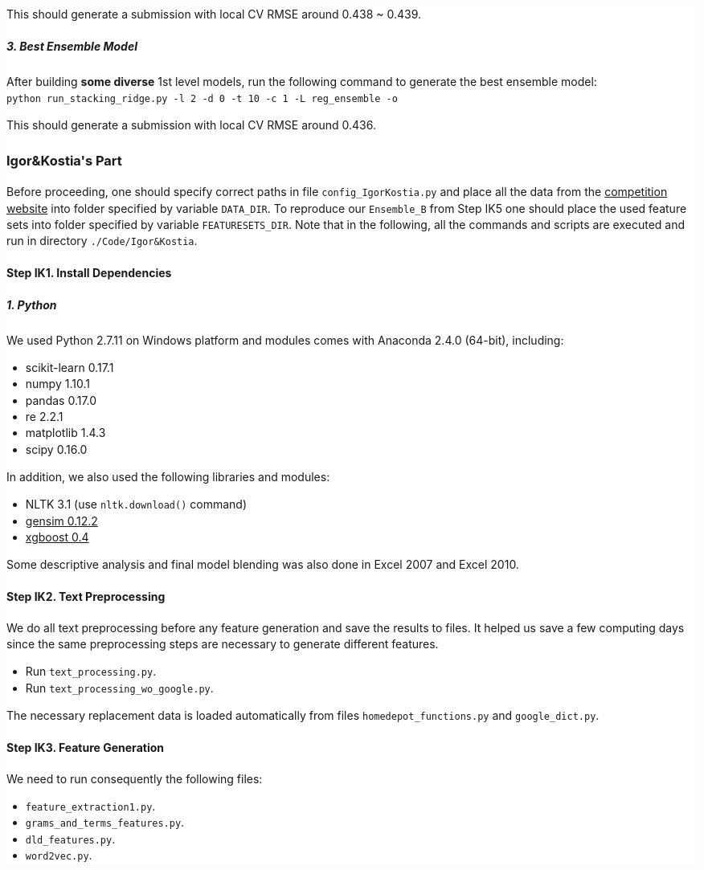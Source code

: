 This should generate a submission with local CV RMSE around 0.438 ~ 0.439.

##### 3. Best Ensemble Model
After building **some diverse** 1st level models, run the following command to generate the best ensemble model:  
`python run_stacking_ridge.py -l 2 -d 0 -t 10 -c 1 -L reg_ensemble -o`

This should generate a submission with local CV RMSE around 0.436.





### Igor&Kostia's Part


Before proceeding, one should specify correct paths in file `config_IgorKostia.py` and place all the data from the [competition website](https://www.kaggle.com/c/home-depot-product-search-relevance/data) into folder specified by variable `DATA_DIR`.  To reproduce our `Ensemble_B`   from Step IK5  one should place the used feature sets into folder specified by variable `FEATURESETS_DIR`. Note that in the following, all the commands and scripts are executed and run in directory `./Code/Igor&Kostia`.



#### Step IK1. Install Dependencies
##### 1. Python

We used Python 2.7.11  on Windows platform and modules comes with Anaconda 2.4.0 (64-bit), including:
- scikit-learn 0.17.1
- numpy 1.10.1
- pandas 0.17.0
- re 2.2.1
- matplotlib 1.4.3
- scipy 0.16.0

In addition, we also used the following libraries and modules:
- NLTK 3.1 (use `nltk.download()` command)
- [gensim 0.12.2](https://github.com/piskvorky/gensim/archive/0.12.2.tar.gz)
- [xgboost 0.4](https://github.com/dmlc/xgboost/archive/v0.40.tar.gz)

Some descriptive analysis and final model blending was also done in Excel 2007 and Excel 2010.

#### Step IK2. Text Preprocessing
We do all text preprocessing before any feature generation and save the results to files. It helped us save a few computing days since the same preprocessing steps are necessary to generate different features.
- Run `text_processing.py`.
- Run `text_processing_wo_google.py`.


The necessary replacement data is loaded automatically from files  `homedepot_functions.py` and `google_dict.py`.

#### Step IK3. Feature Generation
We need to run consequently the following files:
- `feature_extraction1.py`.
- `grams_and_terms_features.py`.
- `dld_features.py`.
- `word2vec.py`.
